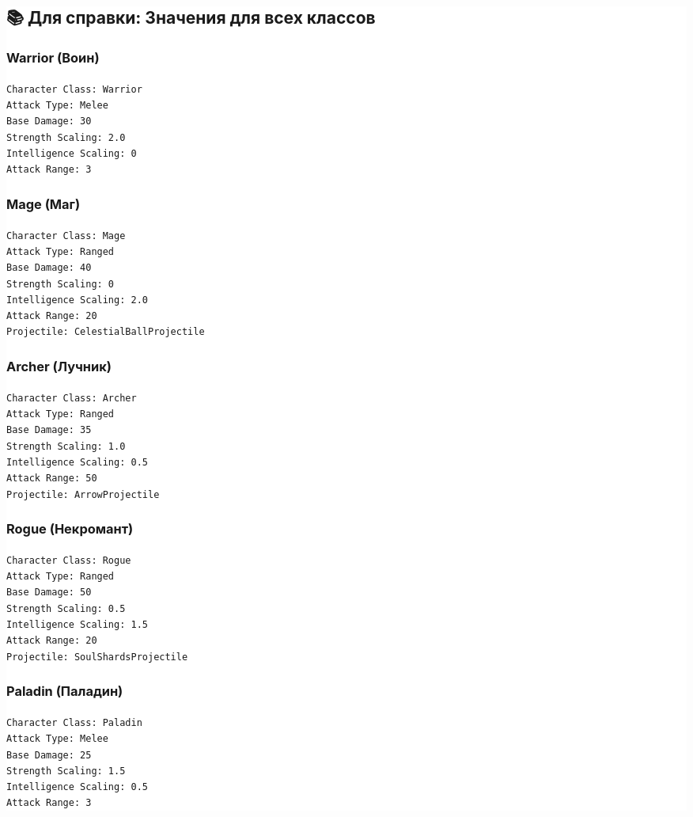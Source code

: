 
## 📚 Для справки: Значения для всех классов

### Warrior (Воин)
```
Character Class: Warrior
Attack Type: Melee
Base Damage: 30
Strength Scaling: 2.0
Intelligence Scaling: 0
Attack Range: 3
```

### Mage (Маг)
```
Character Class: Mage
Attack Type: Ranged
Base Damage: 40
Strength Scaling: 0
Intelligence Scaling: 2.0
Attack Range: 20
Projectile: CelestialBallProjectile
```

### Archer (Лучник)
```
Character Class: Archer
Attack Type: Ranged
Base Damage: 35
Strength Scaling: 1.0
Intelligence Scaling: 0.5
Attack Range: 50
Projectile: ArrowProjectile
```

### Rogue (Некромант)
```
Character Class: Rogue
Attack Type: Ranged
Base Damage: 50
Strength Scaling: 0.5
Intelligence Scaling: 1.5
Attack Range: 20
Projectile: SoulShardsProjectile
```

### Paladin (Паладин)
```
Character Class: Paladin
Attack Type: Melee
Base Damage: 25
Strength Scaling: 1.5
Intelligence Scaling: 0.5
Attack Range: 3
```
